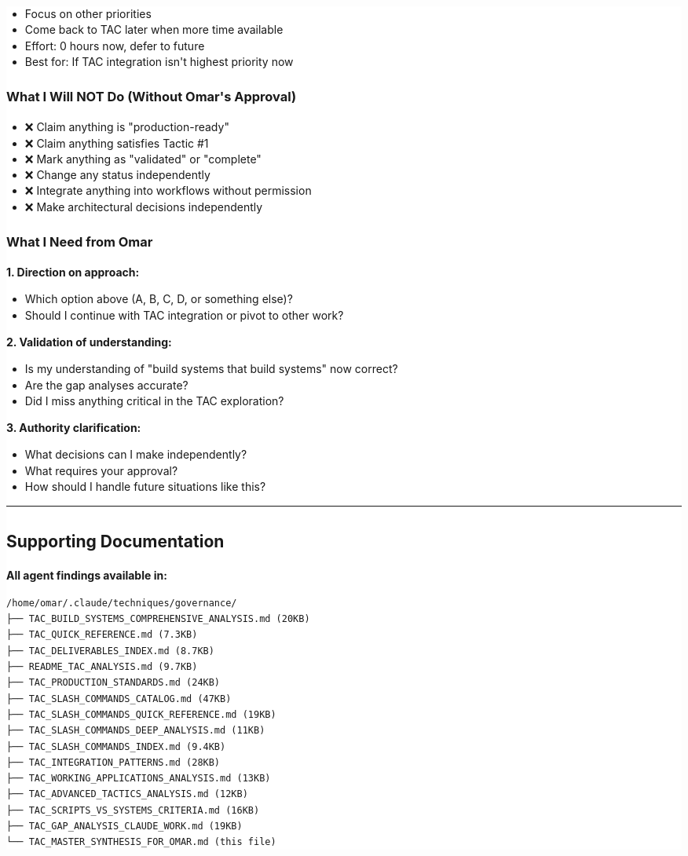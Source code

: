 - Focus on other priorities
- Come back to TAC later when more time available
- Effort: 0 hours now, defer to future
- Best for: If TAC integration isn't highest priority now

### What I Will NOT Do (Without Omar's Approval)

- ❌ Claim anything is "production-ready"
- ❌ Claim anything satisfies Tactic #1
- ❌ Mark anything as "validated" or "complete"
- ❌ Change any status independently
- ❌ Integrate anything into workflows without permission
- ❌ Make architectural decisions independently

### What I Need from Omar

**1. Direction on approach:**

- Which option above (A, B, C, D, or something else)?
- Should I continue with TAC integration or pivot to other work?

**2. Validation of understanding:**

- Is my understanding of "build systems that build systems" now correct?
- Are the gap analyses accurate?
- Did I miss anything critical in the TAC exploration?

**3. Authority clarification:**

- What decisions can I make independently?
- What requires your approval?
- How should I handle future situations like this?

---

## Supporting Documentation

**All agent findings available in:**

```
/home/omar/.claude/techniques/governance/
├── TAC_BUILD_SYSTEMS_COMPREHENSIVE_ANALYSIS.md (20KB)
├── TAC_QUICK_REFERENCE.md (7.3KB)
├── TAC_DELIVERABLES_INDEX.md (8.7KB)
├── README_TAC_ANALYSIS.md (9.7KB)
├── TAC_PRODUCTION_STANDARDS.md (24KB)
├── TAC_SLASH_COMMANDS_CATALOG.md (47KB)
├── TAC_SLASH_COMMANDS_QUICK_REFERENCE.md (19KB)
├── TAC_SLASH_COMMANDS_DEEP_ANALYSIS.md (11KB)
├── TAC_SLASH_COMMANDS_INDEX.md (9.4KB)
├── TAC_INTEGRATION_PATTERNS.md (28KB)
├── TAC_WORKING_APPLICATIONS_ANALYSIS.md (13KB)
├── TAC_ADVANCED_TACTICS_ANALYSIS.md (12KB)
├── TAC_SCRIPTS_VS_SYSTEMS_CRITERIA.md (16KB)
├── TAC_GAP_ANALYSIS_CLAUDE_WORK.md (19KB)
└── TAC_MASTER_SYNTHESIS_FOR_OMAR.md (this file)
```
